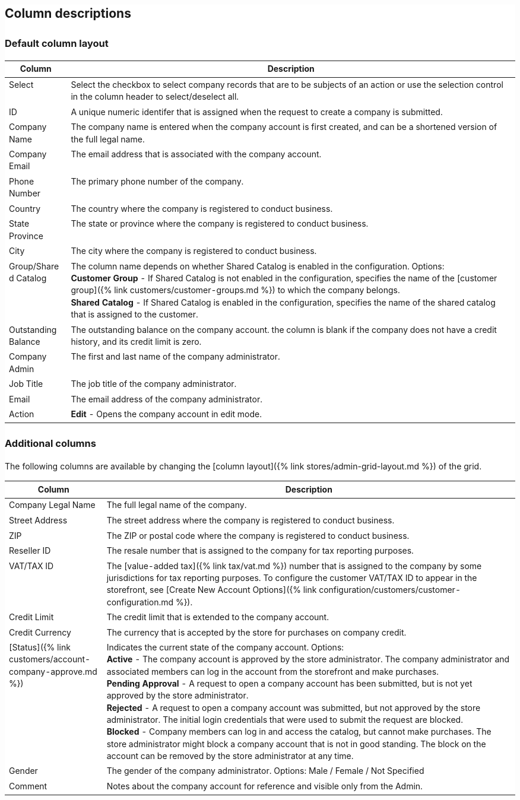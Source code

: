 ## Column descriptions

### Default column layout

|Column|Description|
|--- |--- |
|Select|Select the checkbox to select company records that are to be subjects of an action or use the selection control in the column header to select/deselect all.|
|ID|A unique numeric identifer that is assigned when the request to create a company is submitted.|
|Company Name|The company name is entered when the company account is first created, and can be a shortened version of the full legal name.|
|Company Email|The email address that is associated with the company account.|
|Phone Number|The primary phone number of the company.|
|Country|The country where the company is registered to conduct business.|
|State Province|The state or province where the company is registered to conduct business.|
|City|The city where the company is registered to conduct business.|
|Group/Shared Catalog|The column name depends on whether Shared Catalog is enabled in the configuration. Options: <br/>**Customer Group** - If Shared Catalog is not enabled in the configuration, specifies the name of the [customer group]({% link customers/customer-groups.md %}) to which the company belongs. <br/>**Shared Catalog** - If Shared Catalog is enabled in the configuration, specifies the name of the shared catalog that is assigned to the customer.|
|Outstanding Balance|The outstanding balance on the company account. the column is blank if the company does not have a credit history, and its credit limit is zero.|
|Company Admin|The first and last name of the company administrator.|
|Job Title|The job title of the company administrator.|
|Email|The email address of the company administrator.|
|Action|**Edit** - Opens the company account in edit mode.|

### Additional columns

The following columns are available by changing the [column layout]({% link stores/admin-grid-layout.md %}) of the grid.

|Column|Description|
|--- |--- |
|Company Legal Name|The full legal name of the company.|
|Street Address|The street address where the company is registered to conduct business.|
|ZIP|The ZIP or postal code where the company  is registered to conduct business.|
|Reseller ID|The resale number that is assigned to the company for tax reporting purposes.|
|VAT/TAX ID|The [value-added tax]({% link tax/vat.md %}) number that is assigned to the company by some jurisdictions for tax reporting purposes. To configure the customer VAT/TAX ID to appear in the storefront, see [Create New Account Options]({% link configuration/customers/customer-configuration.md %}).|
|Credit Limit|The credit limit that is extended to the company account.|
|Credit Currency|The currency that is accepted by the store for purchases on company credit.|
|[Status]({% link customers/account-company-approve.md %})|Indicates the current state of the company account. Options: <br/>**Active** - The company account is approved by the store administrator. The company administrator and associated members can log in the account from the storefront and make purchases. <br/>**Pending Approval** - A request to open a company account has been submitted, but is not yet approved by the store administrator. <br/>**Rejected** - A request to open a company account was submitted, but not approved by the store administrator. The initial login credentials that were used to submit the request are blocked. <br/>**Blocked** - Company members can log in and access the catalog, but cannot make purchases. The store administrator might block a company account that is not in good standing. The block on the account can be removed by the store administrator at any time.|
|Gender|The gender of the company administrator. Options: Male / Female / Not Specified|
|Comment|Notes about the company account for reference and visible only from the Admin.|
